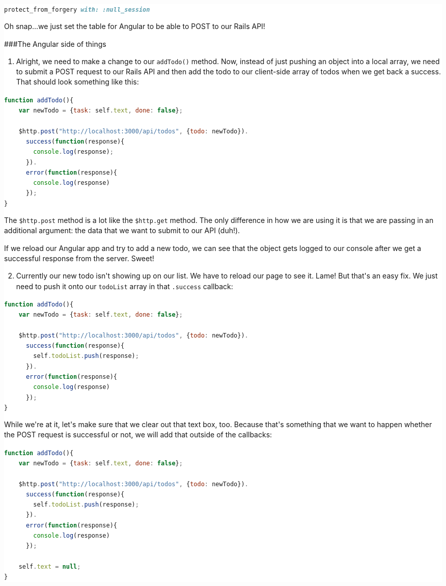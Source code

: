   ```ruby
  protect_from_forgery with: :null_session
  ```

  Oh snap...we just set the table for Angular to be able to POST to our Rails API!

###The Angular side of things
1. Alright, we need to make a change to our `addTodo()` method. Now, instead of just pushing an object into a local array, we need to submit a POST request to our Rails API and then add the todo to our client-side array of todos when we get back a success. That should look something like this:

  ```javascript
  function addTodo(){
      var newTodo = {task: self.text, done: false};

      $http.post("http://localhost:3000/api/todos", {todo: newTodo}).
        success(function(response){
          console.log(response);
        }).
        error(function(response){
          console.log(response)
        });
  }
  ```

  The `$http.post` method is a lot like the `$http.get` method. The only difference in how we are using it is that we are passing in an additional argument: the data that we want to submit to our API (duh!).

  If we reload our Angular app and try to add a new todo, we can see that the object gets logged to our console after we get a successful response from the server. Sweet!

2. Currently our new todo isn't showing up on our list. We have to reload our page to see it. Lame! But that's an easy fix. We just need to push it onto our `todoList` array in that `.success` callback:

  ```javascript
  function addTodo(){
      var newTodo = {task: self.text, done: false};

      $http.post("http://localhost:3000/api/todos", {todo: newTodo}).
        success(function(response){
          self.todoList.push(response);
        }).
        error(function(response){
          console.log(response)
        });
  }
  ```

  While we're at it, let's make sure that we clear out that text box, too. Because that's something that we want to happen whether the POST request is successful or not, we will add that outside of the callbacks:

  ```javascript
  function addTodo(){
      var newTodo = {task: self.text, done: false};

      $http.post("http://localhost:3000/api/todos", {todo: newTodo}).
        success(function(response){
          self.todoList.push(response);
        }).
        error(function(response){
          console.log(response)
        });

      self.text = null;
  }
  ```
